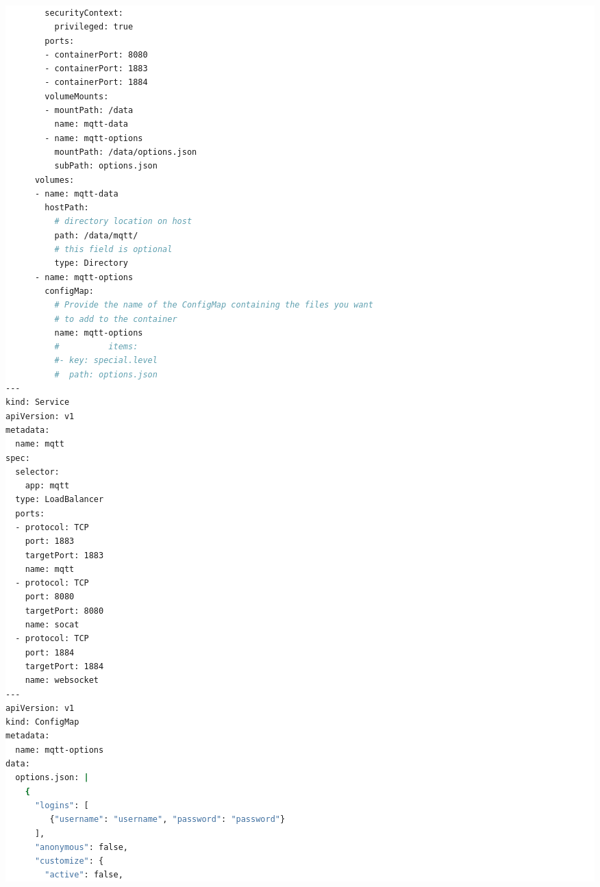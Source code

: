 ```bash
        securityContext:
          privileged: true
        ports:
        - containerPort: 8080
        - containerPort: 1883
        - containerPort: 1884
        volumeMounts:
        - mountPath: /data
          name: mqtt-data
        - name: mqtt-options
          mountPath: /data/options.json
          subPath: options.json
      volumes:
      - name: mqtt-data
        hostPath:
          # directory location on host
          path: /data/mqtt/
          # this field is optional
          type: Directory
      - name: mqtt-options
        configMap:
          # Provide the name of the ConfigMap containing the files you want
          # to add to the container
          name: mqtt-options
          #          items:
          #- key: special.level
          #  path: options.json
---
kind: Service
apiVersion: v1
metadata:
  name: mqtt
spec:
  selector:
    app: mqtt
  type: LoadBalancer
  ports:
  - protocol: TCP
    port: 1883
    targetPort: 1883
    name: mqtt
  - protocol: TCP
    port: 8080
    targetPort: 8080
    name: socat
  - protocol: TCP
    port: 1884
    targetPort: 1884
    name: websocket
---
apiVersion: v1
kind: ConfigMap
metadata:
  name: mqtt-options
data:
  options.json: |
    {
      "logins": [
         {"username": "username", "password": "password"}
      ],
      "anonymous": false,
      "customize": {
        "active": false,
```